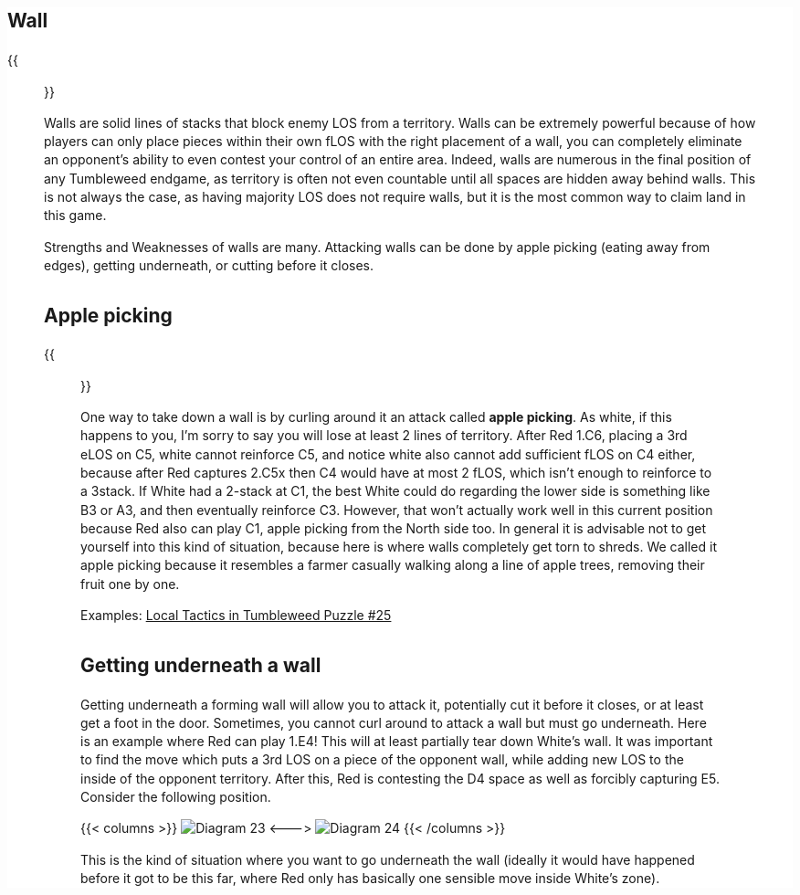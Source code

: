 
## Wall

{{<figure src="21.png" alt="Diagram 21">}}

Walls are solid lines of stacks that block enemy LOS from a territory. Walls can be extremely powerful because of how players can only place pieces within their own fLOS with the right placement of a wall, you can completely eliminate an opponent’s ability to even contest your control of an entire area. Indeed, walls are numerous in the final position of any Tumbleweed endgame, as territory is often not even countable until all spaces are hidden away behind walls. This is not always the case, as having majority LOS does not require walls, but it is the most common way to claim land in this game.

Strengths and Weaknesses of walls are many. Attacking walls can be done by apple picking (eating away from edges), getting underneath, or cutting before it closes.


## Apple picking

{{<figure src="22.png" alt="Diagram 22">}}

One way to take down a wall is by curling around it an attack called **apple picking**. As white, if this happens to you, I’m sorry to say you will lose at least 2 lines of territory. After Red 1.C6, placing a 3rd eLOS on C5, white cannot reinforce C5, and notice white also cannot add sufficient fLOS on C4 either, because after Red captures 2.C5x then C4 would have at most 2 fLOS, which isn’t enough to reinforce to a 3stack. If White had a 2-stack at C1, the best White could do regarding the lower side is something like B3 or A3, and then eventually reinforce C3. However, that won’t actually work well in this current position because Red also can play C1, apple picking from the North side too. In general it is advisable not to get yourself into this kind of situation, because here is where walls completely get torn to shreds. We called it apple picking because it resembles a farmer casually walking along a line of apple trees, removing their fruit one by one.

Examples: [Local Tactics in Tumbleweed Puzzle #25](/local-tactics/#puzzle-25-red-to-win)


## Getting underneath a wall

Getting underneath a forming wall will allow you to attack it, potentially cut it before it closes, or at least get a foot in the door. Sometimes, you cannot curl around to attack a wall but must go underneath. Here is an example where Red can play 1.E4! This will at least partially tear down White’s wall. It was important to find the move which puts a 3rd LOS on a piece of the opponent wall, while adding new LOS to the inside of the opponent territory. After this, Red is contesting the D4 space as well as forcibly capturing E5. Consider the following position.

{{< columns >}}
![Diagram 23](23.png)
<--->
![Diagram 24](24.png)
{{< /columns >}}

This is the kind of situation where you want to go underneath the wall (ideally it would have happened before it got to be this far, where Red only has basically one sensible move inside White’s zone).
